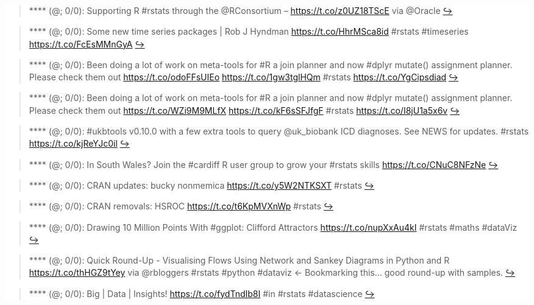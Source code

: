 > **** (@; 0/0): Supporting R #rstats through the @RConsortium – https://t.co/z0UZ18TScE via @Oracle  [&#8618;](https://twitter.com/dataandme/status/936309080460640257)




> **** (@; 0/0): Some new time series packages | Rob J Hyndman https://t.co/HhrMSca8id #rstats #timeseries https://t.co/FcEsMMnGyA  [&#8618;](https://twitter.com/dataandme/status/936306626964881409)




> **** (@; 0/0): Been doing a lot of work on meta-tools for #R a join planner and now #dplyr mutate() assignment planner.  Please check them out 
https://t.co/odoFFsUIEo
https://t.co/1gw3tglHQm
#rstats https://t.co/YgCipsdiad  [&#8618;](https://twitter.com/dataandme/status/936299559864516609)




> **** (@; 0/0): Been doing a lot of work on meta-tools for #R a join planner and now #dplyr mutate() assignment planner.  Please check them out 
https://t.co/WZi9M9MLfX
https://t.co/kF6sSFJfgF
#rstats https://t.co/I8jU1a5x6v  [&#8618;](https://twitter.com/dataandme/status/936299559818424320)




> **** (@; 0/0): #ukbtools v0.10.0 with a few extra tools to query @uk_biobank ICD diagnoses. See NEWS for updates. #rstats  https://t.co/kjReYJc0il  [&#8618;](https://twitter.com/dataandme/status/936299142296596480)




> **** (@; 0/0): In South Wales? Join the #cardiff R user group to grow your #rstats skills
https://t.co/CNuC8NFzNe  [&#8618;](https://twitter.com/dataandme/status/936294799803666433)




> **** (@; 0/0): CRAN updates: bucky nonmemica https://t.co/y5W2NTKSXT #rstats  [&#8618;](https://twitter.com/dataandme/status/936294315537649668)




> **** (@; 0/0): CRAN removals: HSROC https://t.co/t6KpMVXnWp #rstats  [&#8618;](https://twitter.com/dataandme/status/936294271765893120)




> **** (@; 0/0): Drawing 10 Million Points With #ggplot: Clifford Attractors https://t.co/nupXxAu4kI #rstats #maths #dataViz  [&#8618;](https://twitter.com/dataandme/status/936290243438940162)




> **** (@; 0/0): Quick Round-Up - Visualising Flows Using Network and Sankey Diagrams in Python and R https://t.co/thHGZ9tYey via @rbloggers #rstats #python #dataviz &lt;- Bookmarking this... good round-up with samples.  [&#8618;](https://twitter.com/dataandme/status/936286211026583552)




> **** (@; 0/0): Big | Data | Insights! https://t.co/fydTndIb8I
#in #rstats #datascience  [&#8618;](https://twitter.com/dataandme/status/936281971432611840)
